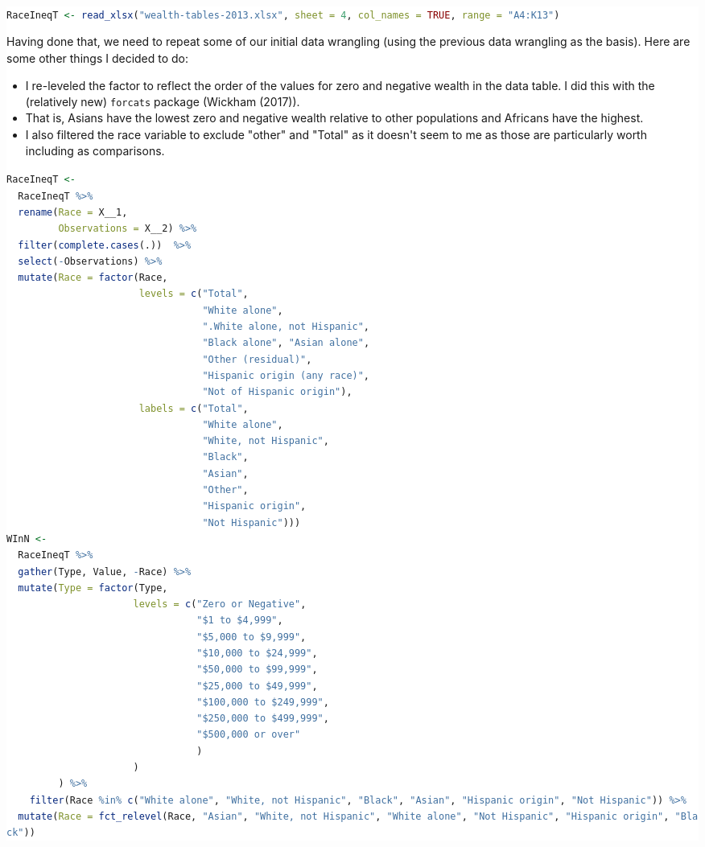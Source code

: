 ``` r
RaceIneqT <- read_xlsx("wealth-tables-2013.xlsx", sheet = 4, col_names = TRUE, range = "A4:K13")
```

Having done that, we need to repeat some of our initial data wrangling (using the previous data wrangling as the basis). Here are some other things I decided to do:

-   I re-leveled the factor to reflect the order of the values for zero and negative wealth in the data table. I did this with the (relatively new) `forcats` package (Wickham (2017)).
-   That is, Asians have the lowest zero and negative wealth relative to other populations and Africans have the highest.
-   I also filtered the race variable to exclude "other" and "Total" as it doesn't seem to me as those are particularly worth including as comparisons.

``` r
RaceIneqT <- 
  RaceIneqT %>%
  rename(Race = X__1, 
         Observations = X__2) %>%
  filter(complete.cases(.))  %>%
  select(-Observations) %>%
  mutate(Race = factor(Race,
                       levels = c("Total",
                                  "White alone", 
                                  ".White alone, not Hispanic", 
                                  "Black alone", "Asian alone", 
                                  "Other (residual)", 
                                  "Hispanic origin (any race)", 
                                  "Not of Hispanic origin"),
                       labels = c("Total", 
                                  "White alone",
                                  "White, not Hispanic",
                                  "Black",
                                  "Asian",
                                  "Other",
                                  "Hispanic origin",
                                  "Not Hispanic")))
WInN <- 
  RaceIneqT %>%
  gather(Type, Value, -Race) %>% 
  mutate(Type = factor(Type, 
                      levels = c("Zero or Negative",
                                 "$1 to $4,999",
                                 "$5,000 to $9,999",
                                 "$10,000 to $24,999",
                                 "$50,000 to $99,999",
                                 "$25,000 to $49,999",
                                 "$100,000 to $249,999",
                                 "$250,000 to $499,999", 
                                 "$500,000 or over"
                                 )
                      )
         ) %>% 
    filter(Race %in% c("White alone", "White, not Hispanic", "Black", "Asian", "Hispanic origin", "Not Hispanic")) %>%
  mutate(Race = fct_relevel(Race, "Asian", "White, not Hispanic", "White alone", "Not Hispanic", "Hispanic origin", "Black"))
```
